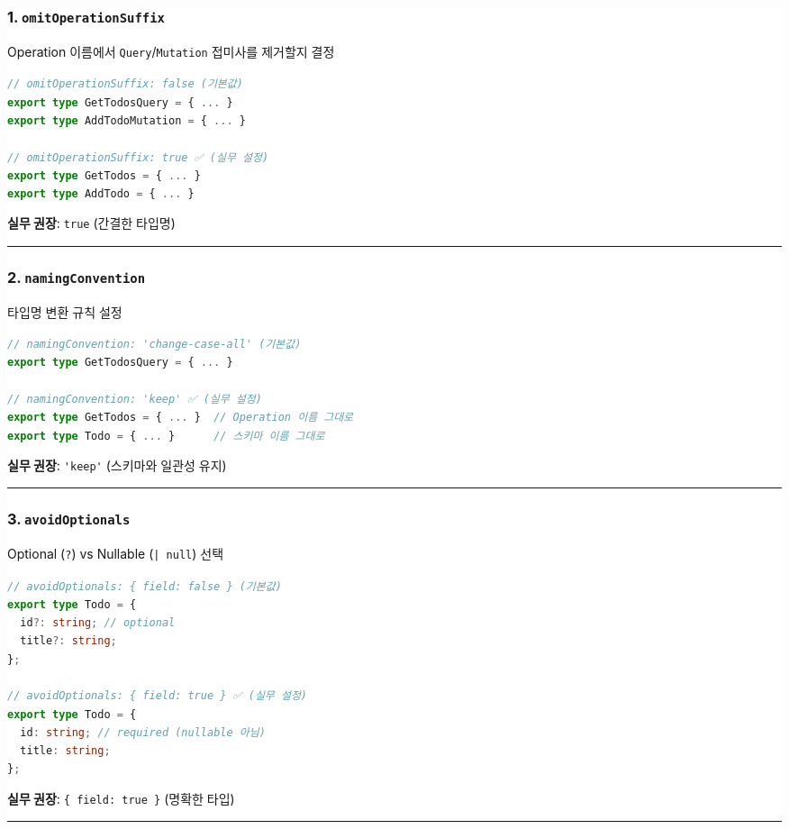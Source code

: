 ### 1. `omitOperationSuffix`

Operation 이름에서 `Query`/`Mutation` 접미사를 제거할지 결정

```typescript
// omitOperationSuffix: false (기본값)
export type GetTodosQuery = { ... }
export type AddTodoMutation = { ... }

// omitOperationSuffix: true ✅ (실무 설정)
export type GetTodos = { ... }
export type AddTodo = { ... }
```

**실무 권장**: `true` (간결한 타입명)

---

### 2. `namingConvention`

타입명 변환 규칙 설정

```typescript
// namingConvention: 'change-case-all' (기본값)
export type GetTodosQuery = { ... }

// namingConvention: 'keep' ✅ (실무 설정)
export type GetTodos = { ... }  // Operation 이름 그대로
export type Todo = { ... }      // 스키마 이름 그대로
```

**실무 권장**: `'keep'` (스키마와 일관성 유지)

---

### 3. `avoidOptionals`

Optional (`?`) vs Nullable (`| null`) 선택

```typescript
// avoidOptionals: { field: false } (기본값)
export type Todo = {
  id?: string; // optional
  title?: string;
};

// avoidOptionals: { field: true } ✅ (실무 설정)
export type Todo = {
  id: string; // required (nullable 아님)
  title: string;
};
```

**실무 권장**: `{ field: true }` (명확한 타입)

---
